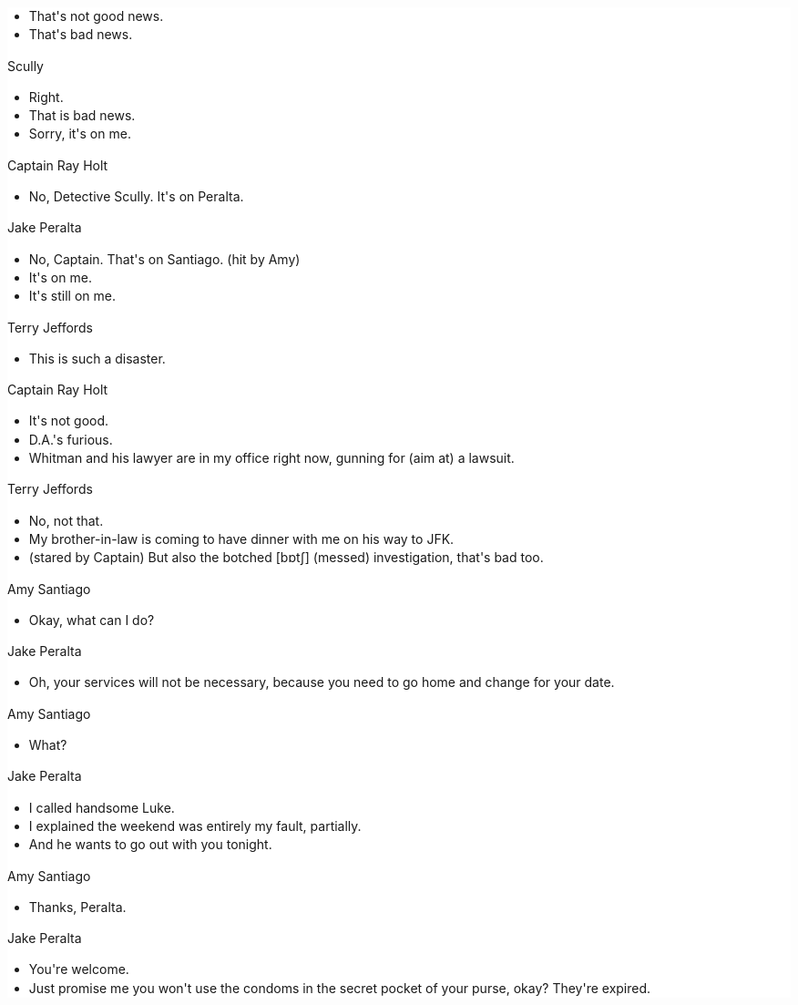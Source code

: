 * That's not good news.
* That's bad news.

Scully

* Right.
* That is bad news.
* Sorry, it's on me.

Captain Ray Holt

* No, Detective Scully. It's on Peralta.

Jake Peralta

* No, Captain. That's on Santiago. (hit by Amy)  
* It's on me.
* It's still on me.

Terry Jeffords

* This is such a disaster.

Captain Ray Holt

* It's not good.
* D.A.'s furious.
* Whitman and his lawyer are in my office right now, gunning for (aim at) a lawsuit.

Terry Jeffords

* No, not that.
* My brother-in-law is coming to have dinner with me on his way to JFK.
* (stared by Captain) But also the botched [bɒtʃ] (messed) investigation, that's bad too.

Amy Santiago

* Okay, what can I do? 

Jake Peralta

* Oh, your services will not be necessary, because you need to go home and change for your date.

Amy Santiago

* What? 

Jake Peralta

* I called handsome Luke.
* I explained the weekend was entirely my fault, partially.
* And he wants to go out with you tonight.

Amy Santiago

* Thanks, Peralta.

Jake Peralta

* You're welcome.
* Just promise me you won't use the condoms in the secret pocket of your purse, okay? They're expired.
